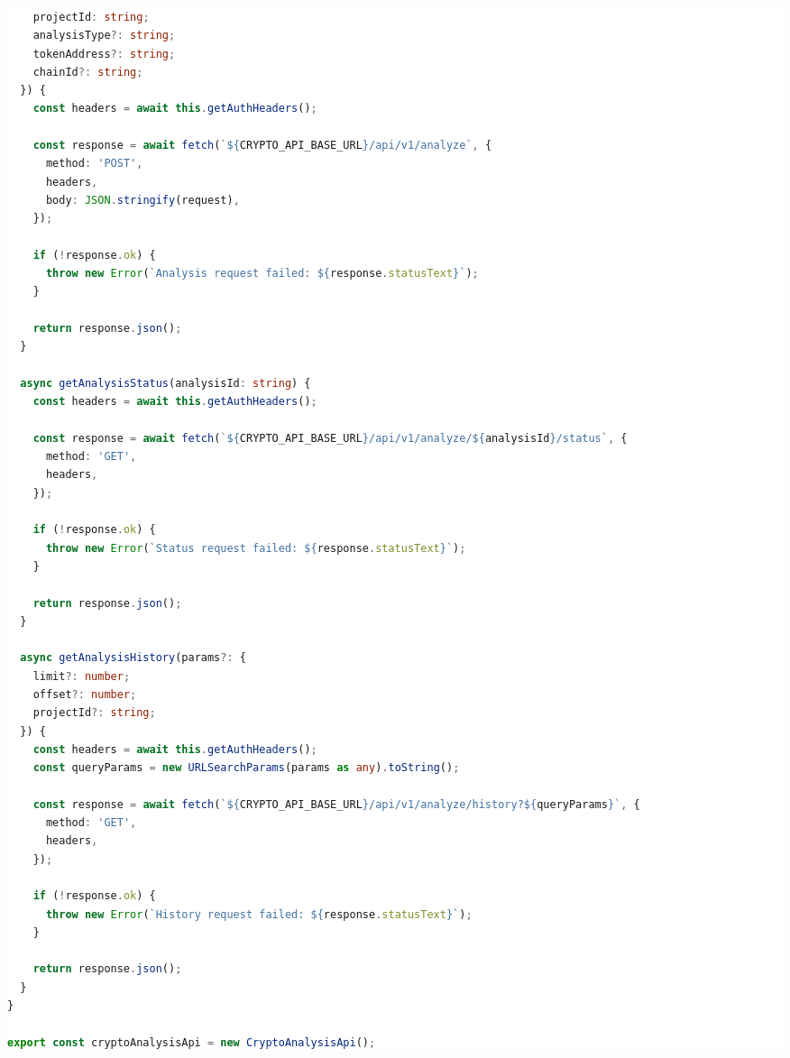 ```typescript
    projectId: string;
    analysisType?: string;
    tokenAddress?: string;
    chainId?: string;
  }) {
    const headers = await this.getAuthHeaders();
    
    const response = await fetch(`${CRYPTO_API_BASE_URL}/api/v1/analyze`, {
      method: 'POST',
      headers,
      body: JSON.stringify(request),
    });

    if (!response.ok) {
      throw new Error(`Analysis request failed: ${response.statusText}`);
    }

    return response.json();
  }

  async getAnalysisStatus(analysisId: string) {
    const headers = await this.getAuthHeaders();
    
    const response = await fetch(`${CRYPTO_API_BASE_URL}/api/v1/analyze/${analysisId}/status`, {
      method: 'GET',
      headers,
    });

    if (!response.ok) {
      throw new Error(`Status request failed: ${response.statusText}`);
    }

    return response.json();
  }

  async getAnalysisHistory(params?: {
    limit?: number;
    offset?: number;
    projectId?: string;
  }) {
    const headers = await this.getAuthHeaders();
    const queryParams = new URLSearchParams(params as any).toString();
    
    const response = await fetch(`${CRYPTO_API_BASE_URL}/api/v1/analyze/history?${queryParams}`, {
      method: 'GET',
      headers,
    });

    if (!response.ok) {
      throw new Error(`History request failed: ${response.statusText}`);
    }

    return response.json();
  }
}

export const cryptoAnalysisApi = new CryptoAnalysisApi();
```

